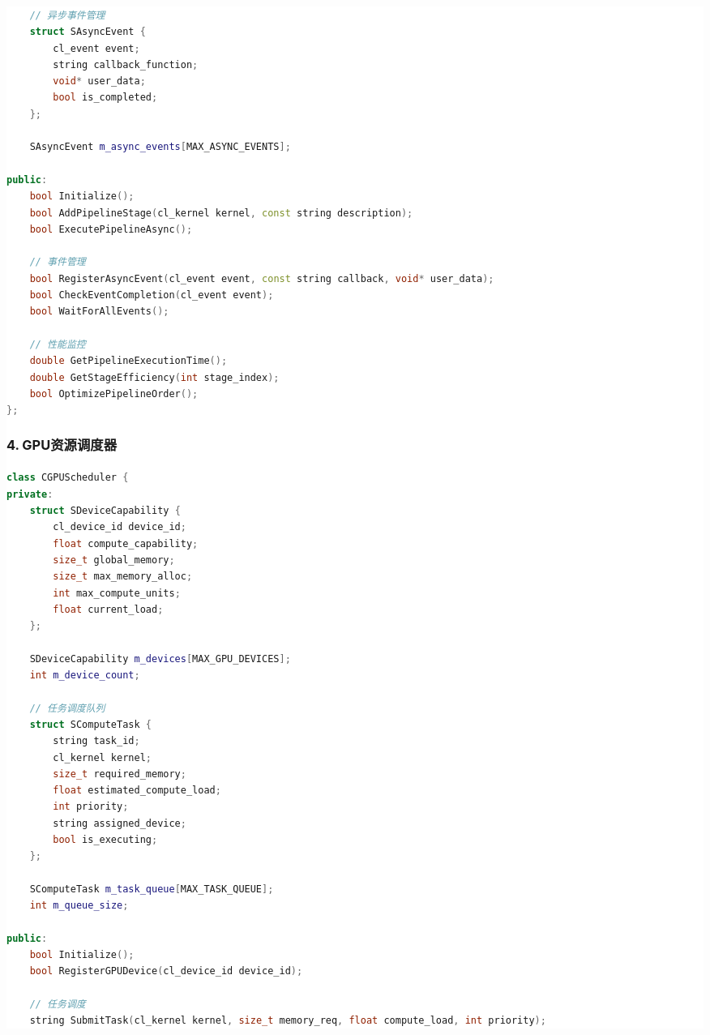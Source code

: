 ```cpp
    // 异步事件管理
    struct SAsyncEvent {
        cl_event event;
        string callback_function;
        void* user_data;
        bool is_completed;
    };
    
    SAsyncEvent m_async_events[MAX_ASYNC_EVENTS];
    
public:
    bool Initialize();
    bool AddPipelineStage(cl_kernel kernel, const string description);
    bool ExecutePipelineAsync();
    
    // 事件管理
    bool RegisterAsyncEvent(cl_event event, const string callback, void* user_data);
    bool CheckEventCompletion(cl_event event);
    bool WaitForAllEvents();
    
    // 性能监控
    double GetPipelineExecutionTime();
    double GetStageEfficiency(int stage_index);
    bool OptimizePipelineOrder();
};
```

### 4. GPU资源调度器
```cpp
class CGPUScheduler {
private:
    struct SDeviceCapability {
        cl_device_id device_id;
        float compute_capability;
        size_t global_memory;
        size_t max_memory_alloc;
        int max_compute_units;
        float current_load;
    };
    
    SDeviceCapability m_devices[MAX_GPU_DEVICES];
    int m_device_count;
    
    // 任务调度队列
    struct SComputeTask {
        string task_id;
        cl_kernel kernel;
        size_t required_memory;
        float estimated_compute_load;
        int priority;
        string assigned_device;
        bool is_executing;
    };
    
    SComputeTask m_task_queue[MAX_TASK_QUEUE];
    int m_queue_size;
    
public:
    bool Initialize();
    bool RegisterGPUDevice(cl_device_id device_id);
    
    // 任务调度
    string SubmitTask(cl_kernel kernel, size_t memory_req, float compute_load, int priority);
```